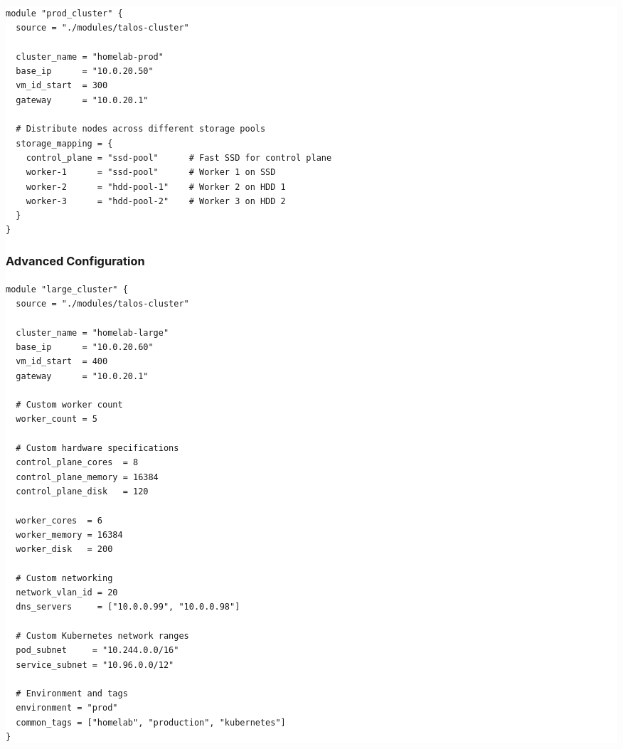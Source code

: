 ```hcl
module "prod_cluster" {
  source = "./modules/talos-cluster"
  
  cluster_name = "homelab-prod"
  base_ip      = "10.0.20.50"
  vm_id_start  = 300
  gateway      = "10.0.20.1"
  
  # Distribute nodes across different storage pools
  storage_mapping = {
    control_plane = "ssd-pool"      # Fast SSD for control plane
    worker-1      = "ssd-pool"      # Worker 1 on SSD
    worker-2      = "hdd-pool-1"    # Worker 2 on HDD 1
    worker-3      = "hdd-pool-2"    # Worker 3 on HDD 2
  }
}
```

### Advanced Configuration

```hcl
module "large_cluster" {
  source = "./modules/talos-cluster"
  
  cluster_name = "homelab-large"
  base_ip      = "10.0.20.60"
  vm_id_start  = 400
  gateway      = "10.0.20.1"
  
  # Custom worker count
  worker_count = 5
  
  # Custom hardware specifications
  control_plane_cores  = 8
  control_plane_memory = 16384
  control_plane_disk   = 120
  
  worker_cores  = 6
  worker_memory = 16384
  worker_disk   = 200
  
  # Custom networking
  network_vlan_id = 20
  dns_servers     = ["10.0.0.99", "10.0.0.98"]
  
  # Custom Kubernetes network ranges
  pod_subnet     = "10.244.0.0/16"
  service_subnet = "10.96.0.0/12"
  
  # Environment and tags
  environment = "prod"
  common_tags = ["homelab", "production", "kubernetes"]
}
```
